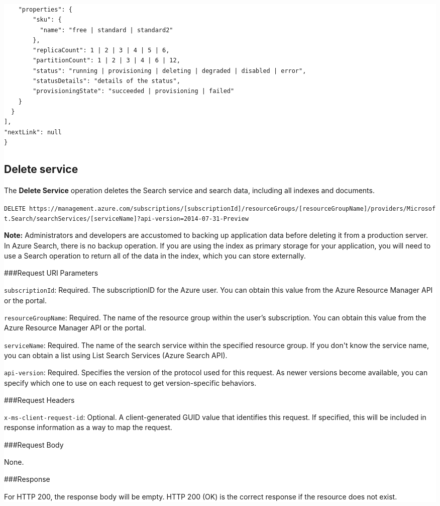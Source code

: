     	"properties": {
            "sku": { 
              "name": "free | standard | standard2"
            },
            "replicaCount": 1 | 2 | 3 | 4 | 5 | 6,
            "partitionCount": 1 | 2 | 3 | 4 | 6 | 12,
            "status": "running | provisioning | deleting | degraded | disabled | error",
            "statusDetails": "details of the status",
            "provisioningState": "succeeded | provisioning | failed"
    	}
      }
    ],
    "nextLink": null
    }


<a name="DeleteService"></a>
## Delete service 

The **Delete Service** operation deletes the Search service and search data, including all indexes and documents.
    
    DELETE https://management.azure.com/subscriptions/[subscriptionId]/resourceGroups/[resourceGroupName]/providers/Microsoft.Search/searchServices/[serviceName]?api-version=2014-07-31-Preview

**Note:** Administrators and developers are accustomed to backing up application data before deleting it from a production server. In Azure Search, there is no backup operation. If you are using the index as primary storage for your application, you will need to use a Search operation to return all of the data in the index, which you can store externally.

###Request URI Parameters

`subscriptionId`: Required. The subscriptionID for the Azure user. You can obtain this value from the Azure Resource Manager API or the portal.

`resourceGroupName`: Required. The name of the resource group within the user’s subscription. You can obtain this value from the Azure Resource Manager API or the portal.

`serviceName`:	Required. The name of the search service within the specified resource group. If you don't know the service name, you can obtain a list using List Search Services (Azure Search API). 

`api-version`:	Required. Specifies the version of the protocol used for this request. As newer versions become available, you can specify which one to use on each request to get version-specific behaviors.

###Request Headers

`x-ms-client-request-id`: Optional. A client-generated GUID value that identifies this request. If specified, this will be included in response information as a way to map the request.

###Request Body

None.

###Response

For HTTP 200, the response body will be empty. HTTP 200 (OK) is the correct response if the resource does not exist. 
